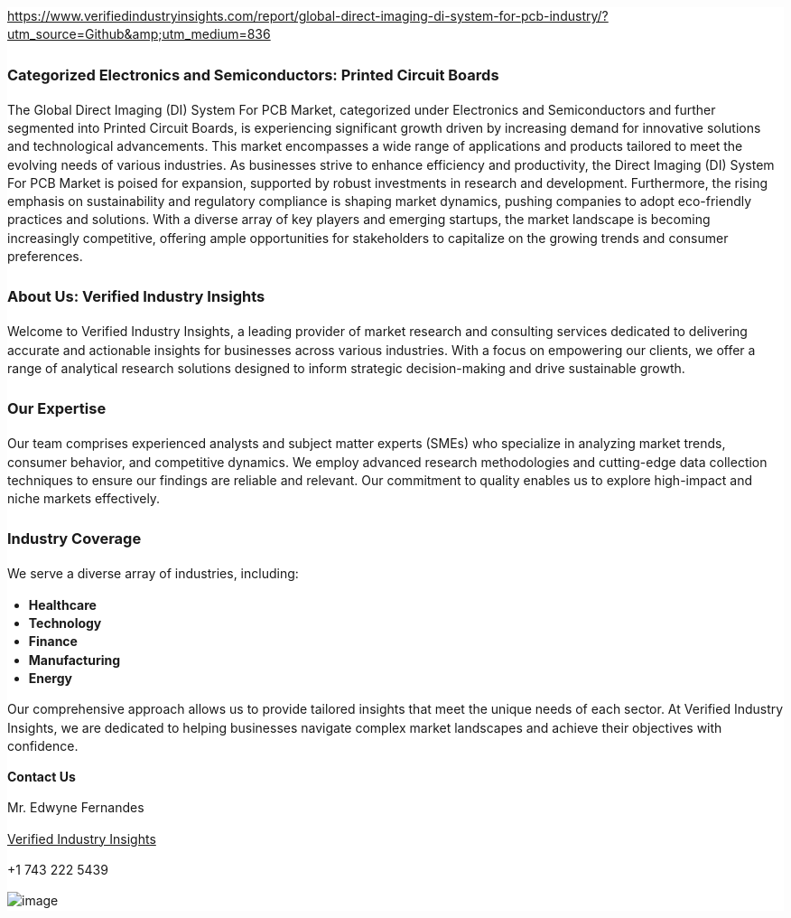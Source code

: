 </strong><a href="https://www.verifiedindustryinsights.com/report/global-direct-imaging-di-system-for-pcb-industry/?utm_source=Github&amp;utm_medium=836">https://www.verifiedindustryinsights.com/report/global-direct-imaging-di-system-for-pcb-industry/?utm_source=Github&amp;utm_medium=836</a>&nbsp;</p><h3>Categorized Electronics and Semiconductors: Printed Circuit Boards </h3><p>The Global Direct Imaging (DI) System For PCB Market, categorized under Electronics and Semiconductors and further segmented into Printed Circuit Boards, is experiencing significant growth driven by increasing demand for innovative solutions and technological advancements. This market encompasses a wide range of applications and products tailored to meet the evolving needs of various industries. As businesses strive to enhance efficiency and productivity, the Direct Imaging (DI) System For PCB Market is poised for expansion, supported by robust investments in research and development. Furthermore, the rising emphasis on sustainability and regulatory compliance is shaping market dynamics, pushing companies to adopt eco-friendly practices and solutions. With a diverse array of key players and emerging startups, the market landscape is becoming increasingly competitive, offering ample opportunities for stakeholders to capitalize on the growing trends and consumer preferences.</p><h3>About Us: Verified Industry Insights</h3><p>Welcome to Verified Industry Insights, a leading provider of market research and consulting services dedicated to delivering accurate and actionable insights for businesses across various industries. With a focus on empowering our clients, we offer a range of analytical research solutions designed to inform strategic decision-making and drive sustainable growth.</p><h3>Our Expertise</h3><p>Our team comprises experienced analysts and subject matter experts (SMEs) who specialize in analyzing market trends, consumer behavior, and competitive dynamics. We employ advanced research methodologies and cutting-edge data collection techniques to ensure our findings are reliable and relevant. Our commitment to quality enables us to explore high-impact and niche markets effectively.</p><h3>Industry Coverage</h3><p>We serve a diverse array of industries, including:</p><ul><li><strong>Healthcare</strong></li><li><strong>Technology</strong></li><li><strong>Finance</strong></li><li><strong>Manufacturing</strong></li><li><strong>Energy</strong></li></ul><p>Our comprehensive approach allows us to provide tailored insights that meet the unique needs of each sector. At Verified Industry Insights, we are dedicated to helping businesses navigate complex market landscapes and achieve their objectives with confidence.</p><p><strong>Contact Us</strong></p><p>Mr. Edwyne Fernandes</p><p><a href="https://www.verifiedindustryinsights.com/">Verified Industry Insights</a></p><p>+1 743 222 5439</p>
![image](https://github.com/user-attachments/assets/96c94a33-096d-490c-98cf-86ba75579afe)
